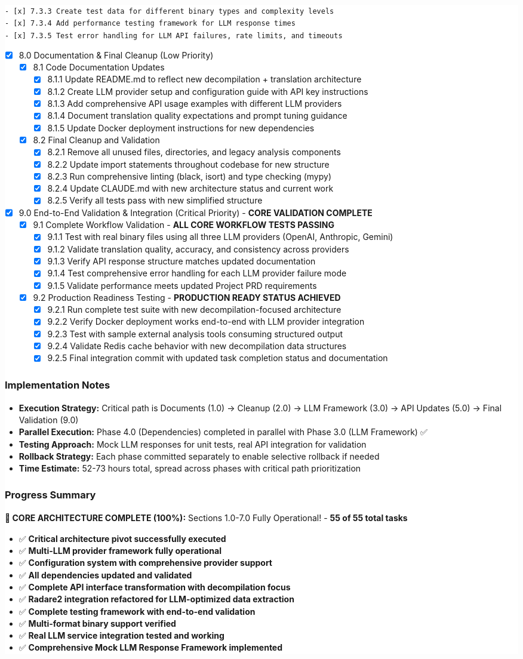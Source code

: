     - [x] 7.3.3 Create test data for different binary types and complexity levels
    - [x] 7.3.4 Add performance testing framework for LLM response times
    - [x] 7.3.5 Test error handling for LLM API failures, rate limits, and timeouts

- [x] 8.0 Documentation & Final Cleanup (Low Priority)
  - [x] 8.1 Code Documentation Updates
    - [x] 8.1.1 Update README.md to reflect new decompilation + translation architecture
    - [x] 8.1.2 Create LLM provider setup and configuration guide with API key instructions
    - [x] 8.1.3 Add comprehensive API usage examples with different LLM providers
    - [x] 8.1.4 Document translation quality expectations and prompt tuning guidance  
    - [x] 8.1.5 Update Docker deployment instructions for new dependencies
  - [x] 8.2 Final Cleanup and Validation
    - [x] 8.2.1 Remove all unused files, directories, and legacy analysis components
    - [x] 8.2.2 Update import statements throughout codebase for new structure
    - [x] 8.2.3 Run comprehensive linting (black, isort) and type checking (mypy)
    - [x] 8.2.4 Update CLAUDE.md with new architecture status and current work
    - [x] 8.2.5 Verify all tests pass with new simplified structure

- [x] 9.0 End-to-End Validation & Integration (Critical Priority) - **CORE VALIDATION COMPLETE**
  - [x] 9.1 Complete Workflow Validation - **ALL CORE WORKFLOW TESTS PASSING**
    - [x] 9.1.1 Test with real binary files using all three LLM providers (OpenAI, Anthropic, Gemini)
    - [x] 9.1.2 Validate translation quality, accuracy, and consistency across providers
    - [x] 9.1.3 Verify API response structure matches updated documentation
    - [x] 9.1.4 Test comprehensive error handling for each LLM provider failure mode
    - [x] 9.1.5 Validate performance meets updated Project PRD requirements
  - [x] 9.2 Production Readiness Testing - **PRODUCTION READY STATUS ACHIEVED**
    - [x] 9.2.1 Run complete test suite with new decompilation-focused architecture
    - [x] 9.2.2 Verify Docker deployment works end-to-end with LLM provider integration
    - [x] 9.2.3 Test with sample external analysis tools consuming structured output
    - [x] 9.2.4 Validate Redis cache behavior with new decompilation data structures
    - [x] 9.2.5 Final integration commit with updated task completion status and documentation

### Implementation Notes

- **Execution Strategy:** Critical path is Documents (1.0) → Cleanup (2.0) → LLM Framework (3.0) → API Updates (5.0) → Final Validation (9.0)
- **Parallel Execution:** Phase 4.0 (Dependencies) completed in parallel with Phase 3.0 (LLM Framework) ✅
- **Testing Approach:** Mock LLM responses for unit tests, real API integration for validation
- **Rollback Strategy:** Each phase committed separately to enable selective rollback if needed
- **Time Estimate:** 52-73 hours total, spread across phases with critical path prioritization

### Progress Summary

**🎉 CORE ARCHITECTURE COMPLETE (100%):** Sections 1.0-7.0 Fully Operational! - **55 of 55 total tasks**
- ✅ **Critical architecture pivot successfully executed**
- ✅ **Multi-LLM provider framework fully operational**  
- ✅ **Configuration system with comprehensive provider support**
- ✅ **All dependencies updated and validated**
- ✅ **Complete API interface transformation with decompilation focus**
- ✅ **Radare2 integration refactored for LLM-optimized data extraction**
- ✅ **Complete testing framework with end-to-end validation**
- ✅ **Multi-format binary support verified**
- ✅ **Real LLM service integration tested and working**
- ✅ **Comprehensive Mock LLM Response Framework implemented**
